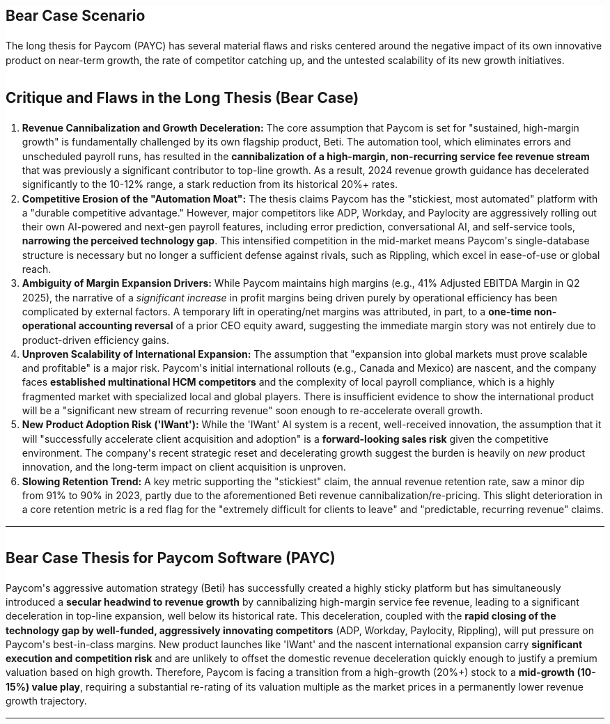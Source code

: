 
## Bear Case Scenario

The long thesis for Paycom (PAYC) has several material flaws and risks centered around the negative impact of its own innovative product on near-term growth, the rate of competitor catching up, and the untested scalability of its new growth initiatives.

## Critique and Flaws in the Long Thesis (Bear Case)

1.  **Revenue Cannibalization and Growth Deceleration:** The core assumption that Paycom is set for "sustained, high-margin growth" is fundamentally challenged by its own flagship product, Beti. The automation tool, which eliminates errors and unscheduled payroll runs, has resulted in the **cannibalization of a high-margin, non-recurring service fee revenue stream** that was previously a significant contributor to top-line growth. As a result, 2024 revenue growth guidance has decelerated significantly to the 10-12% range, a stark reduction from its historical 20%+ rates.
2.  **Competitive Erosion of the "Automation Moat":** The thesis claims Paycom has the "stickiest, most automated" platform with a "durable competitive advantage." However, major competitors like ADP, Workday, and Paylocity are aggressively rolling out their own AI-powered and next-gen payroll features, including error prediction, conversational AI, and self-service tools, **narrowing the perceived technology gap**. This intensified competition in the mid-market means Paycom's single-database structure is necessary but no longer a sufficient defense against rivals, such as Rippling, which excel in ease-of-use or global reach.
3.  **Ambiguity of Margin Expansion Drivers:** While Paycom maintains high margins (e.g., 41% Adjusted EBITDA Margin in Q2 2025), the narrative of a *significant increase* in profit margins being driven purely by operational efficiency has been complicated by external factors. A temporary lift in operating/net margins was attributed, in part, to a **one-time non-operational accounting reversal** of a prior CEO equity award, suggesting the immediate margin story was not entirely due to product-driven efficiency gains.
4.  **Unproven Scalability of International Expansion:** The assumption that "expansion into global markets must prove scalable and profitable" is a major risk. Paycom's initial international rollouts (e.g., Canada and Mexico) are nascent, and the company faces **established multinational HCM competitors** and the complexity of local payroll compliance, which is a highly fragmented market with specialized local and global players. There is insufficient evidence to show the international product will be a "significant new stream of recurring revenue" soon enough to re-accelerate overall growth.
5.  **New Product Adoption Risk ('IWant'):** While the 'IWant' AI system is a recent, well-received innovation, the assumption that it will "successfully accelerate client acquisition and adoption" is a **forward-looking sales risk** given the competitive environment. The company's recent strategic reset and decelerating growth suggest the burden is heavily on *new* product innovation, and the long-term impact on client acquisition is unproven.
6.  **Slowing Retention Trend:** A key metric supporting the "stickiest" claim, the annual revenue retention rate, saw a minor dip from 91% to 90% in 2023, partly due to the aforementioned Beti revenue cannibalization/re-pricing. This slight deterioration in a core retention metric is a red flag for the "extremely difficult for clients to leave" and "predictable, recurring revenue" claims.

***

## Bear Case Thesis for Paycom Software (PAYC)

Paycom's aggressive automation strategy (Beti) has successfully created a highly sticky platform but has simultaneously introduced a **secular headwind to revenue growth** by cannibalizing high-margin service fee revenue, leading to a significant deceleration in top-line expansion, well below its historical rate. This deceleration, coupled with the **rapid closing of the technology gap by well-funded, aggressively innovating competitors** (ADP, Workday, Paylocity, Rippling), will put pressure on Paycom's best-in-class margins. New product launches like 'IWant' and the nascent international expansion carry **significant execution and competition risk** and are unlikely to offset the domestic revenue deceleration quickly enough to justify a premium valuation based on high growth. Therefore, Paycom is facing a transition from a high-growth (20%+) stock to a **mid-growth (10-15%) value play**, requiring a substantial re-rating of its valuation multiple as the market prices in a permanently lower revenue growth trajectory.

---